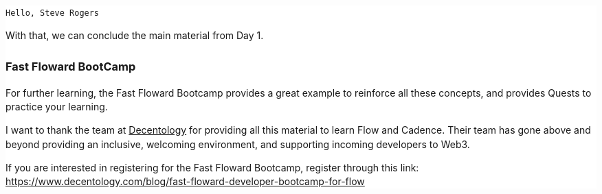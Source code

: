 ```
Hello, Steve Rogers
```

With that, we can conclude the main material from Day 1. 

### Fast Floward BootCamp

For further learning, the Fast Floward Bootcamp provides a great example to reinforce all these concepts, and provides Quests to practice your learning.

I want to thank the team at [Decentology](https://decentology.com) for providing all this material to learn Flow and Cadence. Their team has gone above and beyond providing an inclusive, welcoming environment, and supporting incoming developers to Web3. 

If you are interested in registering for the Fast Floward Bootcamp, register through this link: https://www.decentology.com/blog/fast-floward-developer-bootcamp-for-flow